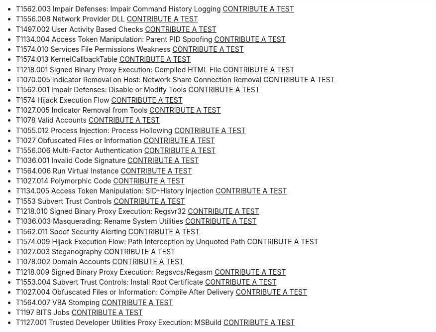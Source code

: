 - T1562.003 Impair Defenses: Impair Command History Logging [CONTRIBUTE A TEST](https://github.com/redcanaryco/atomic-red-team/wiki/Contributing)
- T1556.008 Network Provider DLL [CONTRIBUTE A TEST](https://github.com/redcanaryco/atomic-red-team/wiki/Contributing)
- T1497.002 User Activity Based Checks [CONTRIBUTE A TEST](https://github.com/redcanaryco/atomic-red-team/wiki/Contributing)
- T1134.004 Access Token Manipulation: Parent PID Spoofing [CONTRIBUTE A TEST](https://github.com/redcanaryco/atomic-red-team/wiki/Contributing)
- T1574.010 Services File Permissions Weakness [CONTRIBUTE A TEST](https://github.com/redcanaryco/atomic-red-team/wiki/Contributing)
- T1574.013 KernelCallbackTable [CONTRIBUTE A TEST](https://github.com/redcanaryco/atomic-red-team/wiki/Contributing)
- T1218.001 Signed Binary Proxy Execution: Compiled HTML File [CONTRIBUTE A TEST](https://github.com/redcanaryco/atomic-red-team/wiki/Contributing)
- T1070.005 Indicator Removal on Host: Network Share Connection Removal [CONTRIBUTE A TEST](https://github.com/redcanaryco/atomic-red-team/wiki/Contributing)
- T1562.001 Impair Defenses: Disable or Modify Tools [CONTRIBUTE A TEST](https://github.com/redcanaryco/atomic-red-team/wiki/Contributing)
- T1574 Hijack Execution Flow [CONTRIBUTE A TEST](https://github.com/redcanaryco/atomic-red-team/wiki/Contributing)
- T1027.005 Indicator Removal from Tools [CONTRIBUTE A TEST](https://github.com/redcanaryco/atomic-red-team/wiki/Contributing)
- T1078 Valid Accounts [CONTRIBUTE A TEST](https://github.com/redcanaryco/atomic-red-team/wiki/Contributing)
- T1055.012 Process Injection: Process Hollowing [CONTRIBUTE A TEST](https://github.com/redcanaryco/atomic-red-team/wiki/Contributing)
- T1027 Obfuscated Files or Information [CONTRIBUTE A TEST](https://github.com/redcanaryco/atomic-red-team/wiki/Contributing)
- T1556.006 Multi-Factor Authentication [CONTRIBUTE A TEST](https://github.com/redcanaryco/atomic-red-team/wiki/Contributing)
- T1036.001 Invalid Code Signature [CONTRIBUTE A TEST](https://github.com/redcanaryco/atomic-red-team/wiki/Contributing)
- T1564.006 Run Virtual Instance [CONTRIBUTE A TEST](https://github.com/redcanaryco/atomic-red-team/wiki/Contributing)
- T1027.014 Polymorphic Code [CONTRIBUTE A TEST](https://github.com/redcanaryco/atomic-red-team/wiki/Contributing)
- T1134.005 Access Token Manipulation: SID-History Injection [CONTRIBUTE A TEST](https://github.com/redcanaryco/atomic-red-team/wiki/Contributing)
- T1553 Subvert Trust Controls [CONTRIBUTE A TEST](https://github.com/redcanaryco/atomic-red-team/wiki/Contributing)
- T1218.010 Signed Binary Proxy Execution: Regsvr32 [CONTRIBUTE A TEST](https://github.com/redcanaryco/atomic-red-team/wiki/Contributing)
- T1036.003 Masquerading: Rename System Utilities [CONTRIBUTE A TEST](https://github.com/redcanaryco/atomic-red-team/wiki/Contributing)
- T1562.011 Spoof Security Alerting [CONTRIBUTE A TEST](https://github.com/redcanaryco/atomic-red-team/wiki/Contributing)
- T1574.009 Hijack Execution Flow: Path Interception by Unquoted Path [CONTRIBUTE A TEST](https://github.com/redcanaryco/atomic-red-team/wiki/Contributing)
- T1027.003 Steganography [CONTRIBUTE A TEST](https://github.com/redcanaryco/atomic-red-team/wiki/Contributing)
- T1078.002 Domain Accounts [CONTRIBUTE A TEST](https://github.com/redcanaryco/atomic-red-team/wiki/Contributing)
- T1218.009 Signed Binary Proxy Execution: Regsvcs/Regasm [CONTRIBUTE A TEST](https://github.com/redcanaryco/atomic-red-team/wiki/Contributing)
- T1553.004 Subvert Trust Controls: Install Root Certificate [CONTRIBUTE A TEST](https://github.com/redcanaryco/atomic-red-team/wiki/Contributing)
- T1027.004 Obfuscated Files or Information: Compile After Delivery [CONTRIBUTE A TEST](https://github.com/redcanaryco/atomic-red-team/wiki/Contributing)
- T1564.007 VBA Stomping [CONTRIBUTE A TEST](https://github.com/redcanaryco/atomic-red-team/wiki/Contributing)
- T1197 BITS Jobs [CONTRIBUTE A TEST](https://github.com/redcanaryco/atomic-red-team/wiki/Contributing)
- T1127.001 Trusted Developer Utilities Proxy Execution: MSBuild [CONTRIBUTE A TEST](https://github.com/redcanaryco/atomic-red-team/wiki/Contributing)